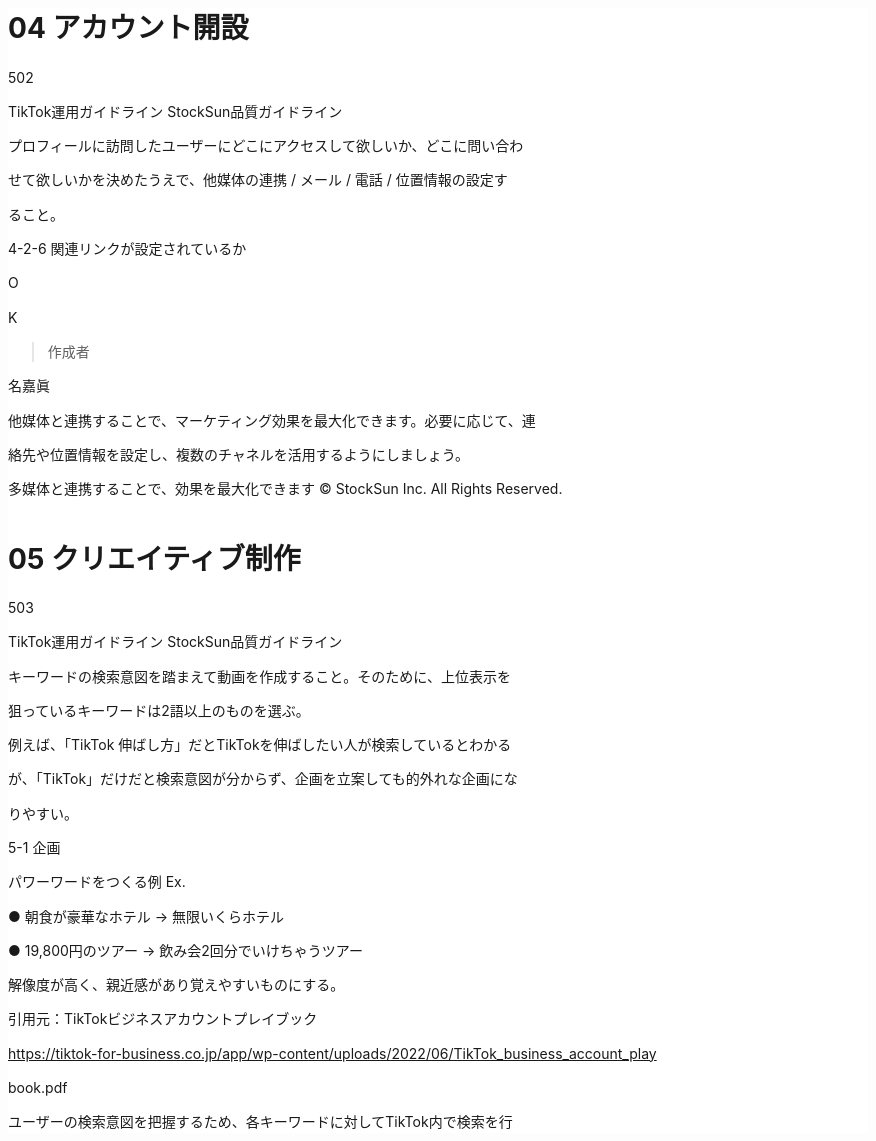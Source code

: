 # 04 アカウント開設 

502 

TikTok運用ガイドライン StockSun品質ガイドライン 

プロフィールに訪問したユーザーにどこにアクセスして欲しいか、どこに問い合わ 

せて欲しいかを決めたうえで、他媒体の連携 / メール / 電話 / 位置情報の設定す 

ること。 

4-2-6 関連リンクが設定されているか 

O

K 

> 作成者

名嘉眞 

他媒体と連携することで、マーケティング効果を最大化できます。必要に応じて、連 

絡先や位置情報を設定し、複数のチャネルを活用するようにしましょう。 

多媒体と連携することで、効果を最大化できます © StockSun Inc. All Rights Reserved. 

# 05 クリエイティブ制作 

503 

TikTok運用ガイドライン StockSun品質ガイドライン 

キーワードの検索意図を踏まえて動画を作成すること。そのために、上位表示を 

狙っているキーワードは2語以上のものを選ぶ。 

例えば、「TikTok 伸ばし方」だとTikTokを伸ばしたい人が検索しているとわかる 

が、「TikTok」だけだと検索意図が分からず、企画を立案しても的外れな企画にな 

りやすい。 

5-1 企画 

パワーワードをつくる例 Ex. 

● 朝食が豪華なホテル → 無限いくらホテル 

● 19,800円のツアー → 飲み会2回分でいけちゃうツアー 

解像度が高く、親近感があり覚えやすいものにする。 

引用元：TikTokビジネスアカウントプレイブック 

https://tiktok-for-business.co.jp/app/wp-content/uploads/2022/06/TikTok_business_account_play 

book.pdf 

ユーザーの検索意図を把握するため、各キーワードに対してTikTok内で検索を行 
